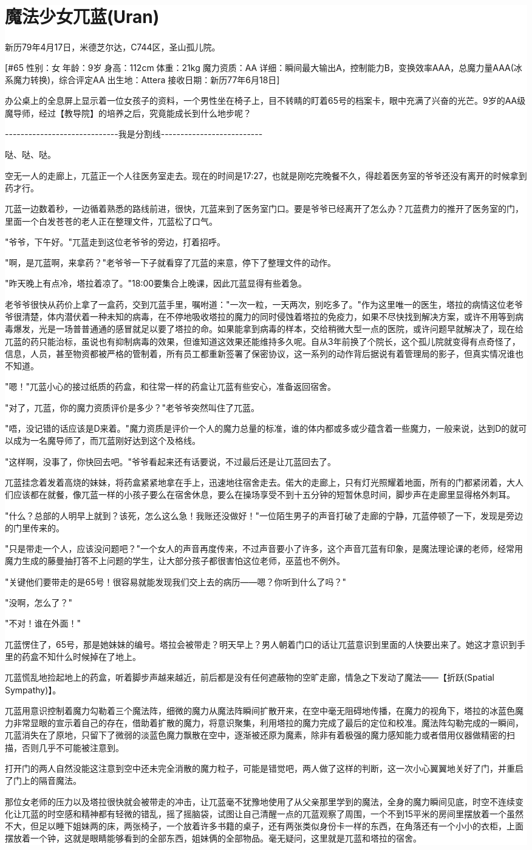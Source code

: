 # 魔法少女兀蓝(Uran)

新历79年4月17日，米德芝尔达，C744区，圣山孤儿院。

[#65 性别：女 年龄：9岁 身高：112cm 体重：21kg
魔力资质：AA 详细：瞬间最大输出A，控制能力B，变换效率AAA，总魔力量AAA(冰系魔力转换)，综合评定AA
出生地：Attera 接收日期：新历77年6月18日]

办公桌上的全息屏上显示着一位女孩子的资料，一个男性坐在椅子上，目不转睛的盯着65号的档案卡，眼中充满了兴奋的光芒。9岁的AA级魔导师，经过【教导院】的培养之后，究竟能成长到什么地步呢？

-----------------------------我是分割线--------------------------

哒、哒、哒。

空无一人的走廊上，兀蓝正一个人往医务室走去。现在的时间是17:27，也就是刚吃完晚餐不久，得趁着医务室的爷爷还没有离开的时候拿到药才行。

兀蓝一边数着秒，一边循着熟悉的路线前进，很快，兀蓝来到了医务室门口。要是爷爷已经离开了怎么办？兀蓝费力的推开了医务室的门，里面一个白发苍苍的老人正在整理文件，兀蓝松了口气。

"爷爷，下午好。"兀蓝走到这位老爷爷的旁边，打着招呼。

"啊，是兀蓝啊，来拿药？"老爷爷一下子就看穿了兀蓝的来意，停下了整理文件的动作。

"昨天晚上有点冷，塔拉着凉了。"18:00要集合上晚课，因此兀蓝显得有些着急。

老爷爷很快从药价上拿了一盒药，交到兀蓝手里，嘱咐道："一次一粒，一天两次，别吃多了。"作为这里唯一的医生，塔拉的病情这位老爷爷很清楚，体内潜伏着一种未知的病毒，在不停地吸收塔拉的魔力的同时侵蚀着塔拉的免疫力，如果不尽快找到解决方案，或许不用等到病毒爆发，光是一场普普通通的感冒就足以要了塔拉的命。如果能拿到病毒的样本，交给稍微大型一点的医院，或许问题早就解决了，现在给兀蓝的药只能治标，虽说也有抑制病毒的效果，但谁知道这效果还能维持多久呢。自从3年前换了个院长，这个孤儿院就变得有点奇怪了，信息，人员，甚至物资都被严格的管制着，所有员工都重新签署了保密协议，这一系列的动作背后据说有着管理局的影子，但真实情况谁也不知道。

"嗯！"兀蓝小心的接过纸质的药盒，和往常一样的药盒让兀蓝有些安心，准备返回宿舍。

"对了，兀蓝，你的魔力资质评价是多少？"老爷爷突然叫住了兀蓝。

"唔，没记错的话应该是D来着。"魔力资质是评价一个人的魔力总量的标准，谁的体内都或多或少蕴含着一些魔力，一般来说，达到D的就可以成为一名魔导师了，而兀蓝刚好达到这个及格线。

"这样啊，没事了，你快回去吧。"爷爷看起来还有话要说，不过最后还是让兀蓝回去了。

兀蓝挂念着发着高烧的妹妹，将药盒紧紧地拿在手上，迅速地往宿舍走去。偌大的走廊上，只有灯光照耀着地面，所有的门都紧闭着，大人们应该都在就餐，像兀蓝一样的小孩子要么在宿舍休息，要么在操场享受不到十五分钟的短暂休息时间，脚步声在走廊里显得格外刺耳。

"什么？总部的人明早上就到？该死，怎么这么急！我账还没做好！"一位陌生男子的声音打破了走廊的宁静，兀蓝停顿了一下，发现是旁边的门里传来的。

"只是带走一个人，应该没问题吧？"一个女人的声音再度传来，不过声音要小了许多，这个声音兀蓝有印象，是魔法理论课的老师，经常用魔力生成的藤曼抽打答不上问题的学生，让大部分孩子都很害怕这位老师，巫蓝也不例外。

"关键他们要带走的是65号！很容易就能发现我们交上去的病历——嗯？你听到什么了吗？"

"没啊，怎么了？"

"不对！谁在外面！"

兀蓝愣住了，65号，那是她妹妹的编号。塔拉会被带走？明天早上？男人朝着门口的话让兀蓝意识到里面的人快要出来了。她这才意识到手里的药盒不知什么时候掉在了地上。

兀蓝慌乱地捡起地上的药盒，听着脚步声越来越近，前后都是没有任何遮蔽物的空旷走廊，情急之下发动了魔法——【折跃(Spatial Sympathy)】。

兀蓝用意识控制着魔力勾勒着三个魔法阵，细微的魔力从魔法阵瞬间扩散开来，在空中毫无阻碍地传播，在魔力的视角下，塔拉的冰蓝色魔力非常显眼的宣示着自己的存在，借助着扩散的魔力，将意识聚集，利用塔拉的魔力完成了最后的定位和校准。魔法阵勾勒完成的一瞬间，兀蓝消失在了原地，只留下了微弱的淡蓝色魔力飘散在空中，逐渐被还原为魔素，除非有着极强的魔力感知能力或者借用仪器做精密的扫描，否则几乎不可能被注意到。

打开门的两人自然没能这注意到空中还未完全消散的魔力粒子，可能是错觉吧，两人做了这样的判断，这一次小心翼翼地关好了门，并重启了门上的隔音魔法。

那位女老师的压力以及塔拉很快就会被带走的冲击，让兀蓝毫不犹豫地使用了从父亲那里学到的魔法，全身的魔力瞬间见底，时空不连续变化让兀蓝的时空感和精神都有轻微的错乱，摇了摇脑袋，试图让自己清醒一点的兀蓝观察了周围，一个不到15平米的房间里摆放着一个虽然不大，但足以睡下姐妹两的床，两张椅子，一个放着许多书籍的桌子，还有两张类似身份卡一样的东西，在角落还有一个小小的衣柜，上面摆放着一个钟，这就是眼睛能够看到的全部东西，姐妹俩的全部物品。毫无疑问，这里就是兀蓝和塔拉的宿舍。
